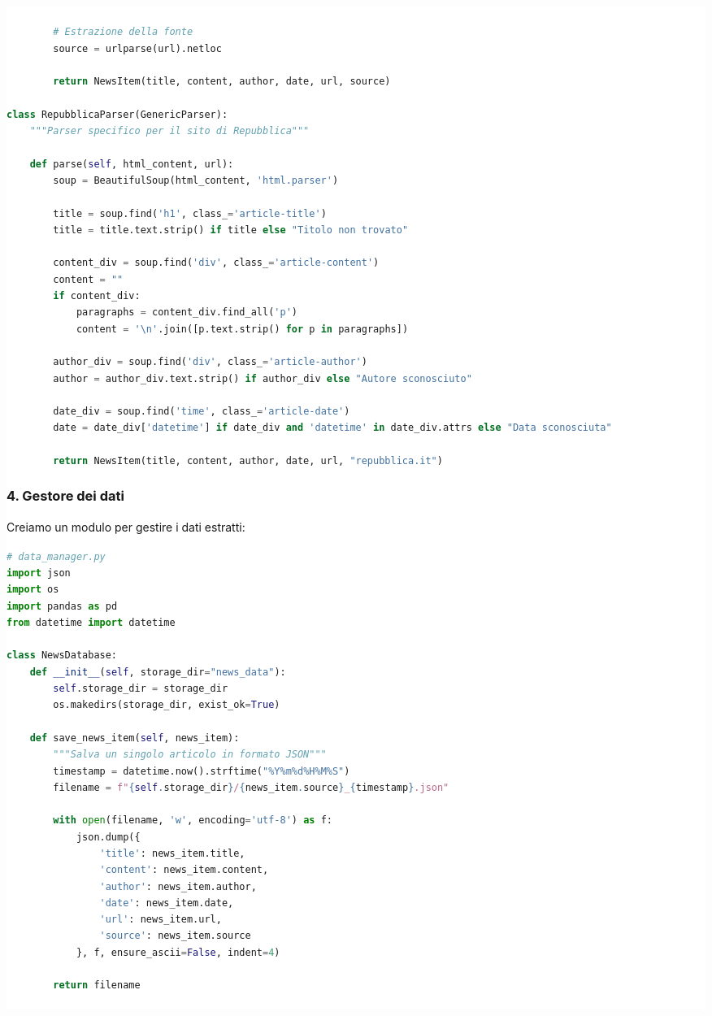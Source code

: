 ```python
        
        # Estrazione della fonte
        source = urlparse(url).netloc
        
        return NewsItem(title, content, author, date, url, source)

class RepubblicaParser(GenericParser):
    """Parser specifico per il sito di Repubblica"""
    
    def parse(self, html_content, url):
        soup = BeautifulSoup(html_content, 'html.parser')
        
        title = soup.find('h1', class_='article-title')
        title = title.text.strip() if title else "Titolo non trovato"
        
        content_div = soup.find('div', class_='article-content')
        content = ""
        if content_div:
            paragraphs = content_div.find_all('p')
            content = '\n'.join([p.text.strip() for p in paragraphs])
        
        author_div = soup.find('div', class_='article-author')
        author = author_div.text.strip() if author_div else "Autore sconosciuto"
        
        date_div = soup.find('time', class_='article-date')
        date = date_div['datetime'] if date_div and 'datetime' in date_div.attrs else "Data sconosciuta"
        
        return NewsItem(title, content, author, date, url, "repubblica.it")
```

### 4. Gestore dei dati

Creiamo un modulo per gestire i dati estratti:

```python
# data_manager.py
import json
import os
import pandas as pd
from datetime import datetime

class NewsDatabase:
    def __init__(self, storage_dir="news_data"):
        self.storage_dir = storage_dir
        os.makedirs(storage_dir, exist_ok=True)
    
    def save_news_item(self, news_item):
        """Salva un singolo articolo in formato JSON"""
        timestamp = datetime.now().strftime("%Y%m%d%H%M%S")
        filename = f"{self.storage_dir}/{news_item.source}_{timestamp}.json"
        
        with open(filename, 'w', encoding='utf-8') as f:
            json.dump({
                'title': news_item.title,
                'content': news_item.content,
                'author': news_item.author,
                'date': news_item.date,
                'url': news_item.url,
                'source': news_item.source
            }, f, ensure_ascii=False, indent=4)
        
        return filename
    
```